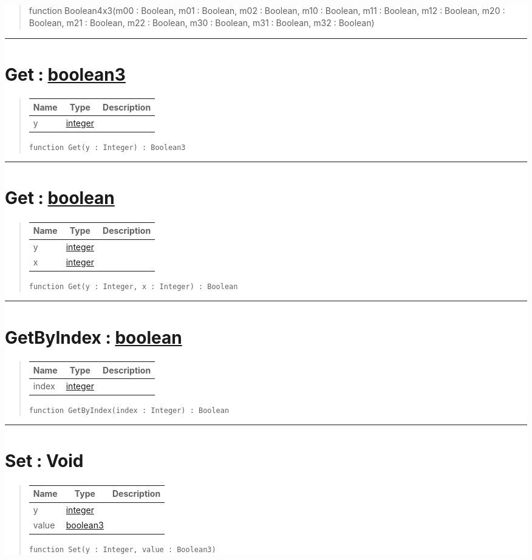 > function Boolean4x3(m00 : Boolean, m01 : Boolean, m02 : Boolean, m10 : Boolean, m11 : Boolean, m12 : Boolean, m20 : Boolean, m21 : Boolean, m22 : Boolean, m30 : Boolean, m31 : Boolean, m32 : Boolean)
> ``` 


---  
 #  Get : [boolean3](boolean3.md)

> 
> |Name|Type|Description|
> |---|---|---|
> |y|[integer](integer.md)| |
> ``` lang=cpp, name=Nada
> function Get(y : Integer) : Boolean3
> ``` 


---  
 #  Get : [boolean](boolean.md)

> 
> |Name|Type|Description|
> |---|---|---|
> |y|[integer](integer.md)| |
> |x|[integer](integer.md)| |
> ``` lang=cpp, name=Nada
> function Get(y : Integer, x : Integer) : Boolean
> ``` 


---  
 #  GetByIndex : [boolean](boolean.md)

> 
> |Name|Type|Description|
> |---|---|---|
> |index|[integer](integer.md)| |
> ``` lang=cpp, name=Nada
> function GetByIndex(index : Integer) : Boolean
> ``` 


---  
 #  Set : Void

> 
> |Name|Type|Description|
> |---|---|---|
> |y|[integer](integer.md)| |
> |value|[boolean3](boolean3.md)| |
> ``` lang=cpp, name=Nada
> function Set(y : Integer, value : Boolean3)
> ``` 
